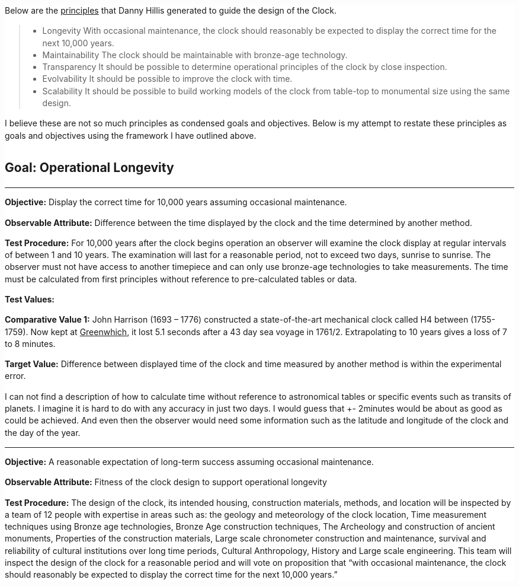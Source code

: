 Below are the [principles](http://longnow.org/clock/principles/) that Danny Hillis generated to guide the design of the Clock.

> - Longevity
> With occasional maintenance, the clock should reasonably be expected to display the correct time for the next 10,000 years.
> - Maintainability
> The clock should be maintainable with bronze-age technology.
> - Transparency
> It should be possible to determine operational principles of the clock by close inspection.
> - Evolvability
> It should be possible to improve the clock with time.
> - Scalability
> It should be possible to build working models of the clock from table-top to monumental size using the same design.

I believe these are not so much principles as condensed goals and objectives. Below is my attempt to restate these principles as goals and objectives using the framework I have outlined above.


## Goal: Operational Longevity

---
**Objective:** Display the correct time for 10,000 years assuming occasional maintenance.

**Observable Attribute:** Difference between the time displayed by the clock and the time determined by another method.

**Test Procedure:** For 10,000 years after the clock begins operation an observer will examine the clock display at regular intervals of between 1 and 10 years. The examination will last for a reasonable period, not to exceed two days, sunrise to sunrise. The observer must not have access to another timepiece and can only use bronze-age technologies to take measurements. The time must be calculated from first principles without reference to pre-calculated tables or data.

**Test Values:**

**Comparative Value 1:** John Harrison (1693 – 1776) constructed a state-of-the-art mechanical clock called H4 between (1755-1759). Now kept at [Greenwhich](http://weblog.rmg.co.uk/), it lost 5.1 seconds after a 43 day sea voyage in 1761/2. Extrapolating to 10 years gives a loss of 7 to 8 minutes.

**Target Value:** Difference between displayed time of the clock and time measured by another method is within the experimental error.

I can not find a description of how to calculate time without reference to astronomical tables or specific events such as transits of planets. I imagine it is hard to do with any accuracy in just two days. I would guess that +- 2minutes would be about as good as could be achieved. And even then the observer would need some information such as the latitude and longitude of the clock and the day of the year.

---
**Objective:** A reasonable expectation of long-term success assuming occasional maintenance.

**Observable Attribute:** Fitness of the clock design to support operational longevity

**Test Procedure:** The design of the clock, its intended housing, construction materials, methods, and location will be inspected by a team of 12 people with expertise in areas such as: the geology and meteorology of the clock location, Time measurement techniques using Bronze age technologies, Bronze Age construction techniques, The Archeology and construction of ancient monuments, Properties of the construction materials, Large scale chronometer construction and maintenance, survival and reliability of cultural institutions over long time periods, Cultural Anthropology, History and Large scale engineering. This team will inspect the design of the clock for a reasonable period and will vote on proposition that “with occasional maintenance, the clock should reasonably be expected to display the correct time for the next 10,000 years.”
